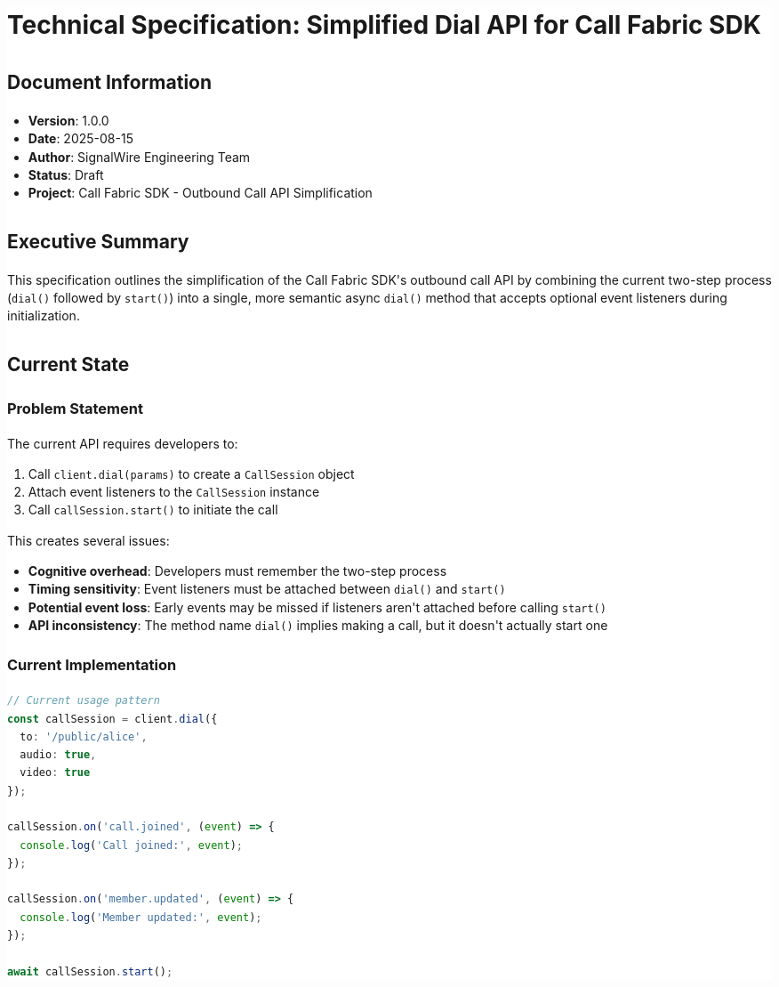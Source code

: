 # Technical Specification: Simplified Dial API for Call Fabric SDK

## Document Information
- **Version**: 1.0.0
- **Date**: 2025-08-15
- **Author**: SignalWire Engineering Team
- **Status**: Draft
- **Project**: Call Fabric SDK - Outbound Call API Simplification

## Executive Summary

This specification outlines the simplification of the Call Fabric SDK's outbound call API by combining the current two-step process (`dial()` followed by `start()`) into a single, more semantic async `dial()` method that accepts optional event listeners during initialization.

## Current State

### Problem Statement

The current API requires developers to:
1. Call `client.dial(params)` to create a `CallSession` object
2. Attach event listeners to the `CallSession` instance
3. Call `callSession.start()` to initiate the call

This creates several issues:
- **Cognitive overhead**: Developers must remember the two-step process
- **Timing sensitivity**: Event listeners must be attached between `dial()` and `start()`
- **Potential event loss**: Early events may be missed if listeners aren't attached before calling `start()`
- **API inconsistency**: The method name `dial()` implies making a call, but it doesn't actually start one

### Current Implementation

```typescript
// Current usage pattern
const callSession = client.dial({
  to: '/public/alice',
  audio: true,
  video: true
});

callSession.on('call.joined', (event) => {
  console.log('Call joined:', event);
});

callSession.on('member.updated', (event) => {
  console.log('Member updated:', event);
});

await callSession.start();
```
